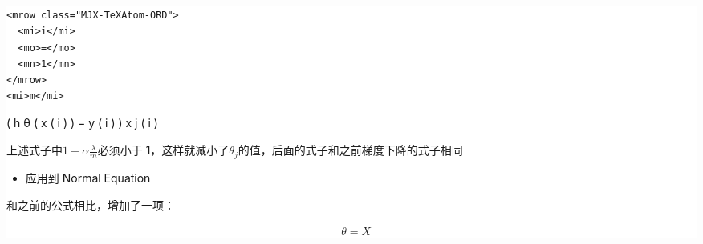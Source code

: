    <mrow class="MJX-TeXAtom-ORD">
      <mi>i</mi>
      <mo>=</mo>
      <mn>1</mn>
    </mrow>
    <mi>m</mi>
  </munderover>
  <mo stretchy="false">(</mo>
  <msub>
    <mi>h</mi>
    <mi>θ</mi>
  </msub>
  <mo stretchy="false">(</mo>
  <msup>
    <mi>x</mi>
    <mrow class="MJX-TeXAtom-ORD">
      <mo stretchy="false">(</mo>
      <mi>i</mi>
      <mo stretchy="false">)</mo>
    </mrow>
  </msup>
  <mo stretchy="false">)</mo>
  <mo>−</mo>
  <msup>
    <mi>y</mi>
    <mrow class="MJX-TeXAtom-ORD">
      <mo stretchy="false">(</mo>
      <mi>i</mi>
      <mo stretchy="false">)</mo>
    </mrow>
  </msup>
  <mo stretchy="false">)</mo>
  <msubsup>
    <mi>x</mi>
    <mi>j</mi>
    <mrow class="MJX-TeXAtom-ORD">
      <mo stretchy="false">(</mo>
      <mi>i</mi>
      <mo stretchy="false">)</mo>
    </mrow>
  </msubsup>
</math>

上述式子中<math xmlns="http://www.w3.org/1998/Math/MathML"><mn>1</mn><mo>−</mo><mi>α</mi><mfrac><mi>λ</mi><mi>m</mi></mfrac></math>必须小于 1，这样就减小了<math><msub><mi>θ</mi><mi>j</mi></msub></math>的值，后面的式子和之前梯度下降的式子相同

* 应用到 Normal Equation

和之前的公式相比，增加了一项：

<math display="block" xmlns="http://www.w3.org/1998/Math/MathML">
  <mtable columnalign="right left right left right left right left right left right left" rowspacing="3pt" columnspacing="0.278em 2em 0.278em 2em 0.278em 2em 0.278em 2em 0.278em 2em 0.278em" displaystyle="true" minlabelspacing=".8em">
    <mtr>
      <mtd />
      <mtd>
        <mi>&#x03B8;<!-- θ --></mi>
        <mo>=</mo>
        <msup>
          <mfenced open="(" close=")">
            <mrow>
              <msup>
                <mi>X</mi>